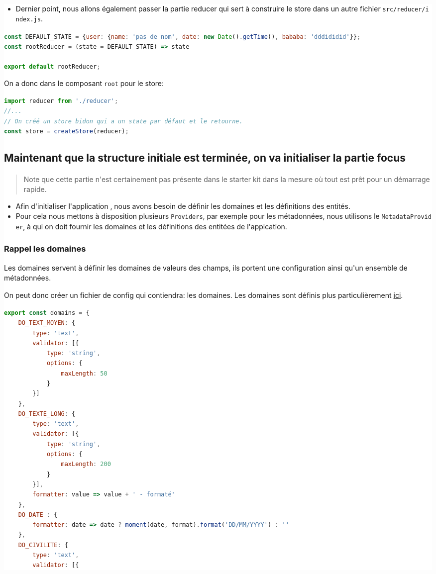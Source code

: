 - Dernier point, nous allons également passer la partie reducer qui sert à construire le store dans un autre fichier `src/reducer/index.js`.

```js
const DEFAULT_STATE = {user: {name: 'pas de nom', date: new Date().getTime(), bababa: 'dddididid'}};
const rootReducer = (state = DEFAULT_STATE) => state

export default rootReducer;
```

On a donc dans le composant `root` pour le store:
```js
import reducer from './reducer';
//...
// On créé un store bidon qui a un state par défaut et le retourne.
const store = createStore(reducer);
```

## Maintenant que la structure initiale est terminée, on va initialiser la partie focus

> Note que cette partie n'est certainement pas présente dans le starter kit dans la mesure où tout est prêt pour un démarrage rapide.

- Afin d'initialiser l'application , nous avons besoin de définir les domaines et les définitions des entités.
- Pour cela nous mettons à disposition plusieurs `Providers`, par exemple pour les métadonnées, nous utilisons le `MetadataProvider`, à qui on doit fournir les domaines et les définitions des entitées de l'appication.

### Rappel les domaines

Les domaines servent à définir les domaines de valeurs des champs, ils portent une configuration ainsi qu'un ensemble de métadonnées.

On peut donc créer un fichier de config qui contiendra: les domaines.
Les domaines sont définis plus particulièrement [ici](http://kleegroup.github.io/focus-docs/tutorial/surcharger-form-input.html).
```js
export const domains = {
    DO_TEXT_MOYEN: {
        type: 'text',
        validator: [{
            type: 'string',
            options: {
                maxLength: 50
            }
        }]
    },
    DO_TEXTE_LONG: {
        type: 'text',
        validator: [{
            type: 'string',
            options: {
                maxLength: 200
            }
        }],
        formatter: value => value + ' - formaté'
    },
    DO_DATE : {
        formatter: date => date ? moment(date, format).format('DD/MM/YYYY') : ''
    },
    DO_CIVILITE: {
        type: 'text',
        validator: [{
```